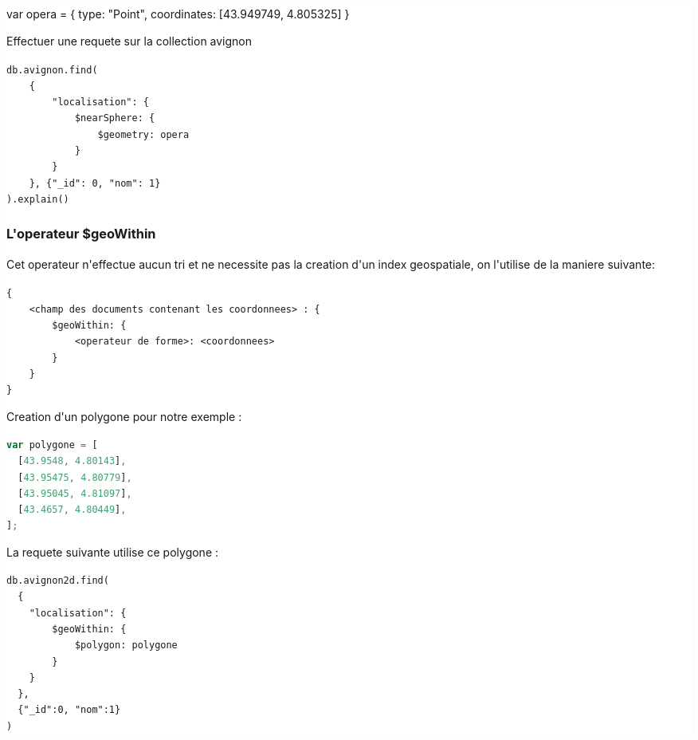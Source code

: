 var opera = { type: "Point", coordinates: [43.949749, 4.805325] }

Effectuer une requete sur la collection avignon

```
db.avignon.find(
    {
        "localisation": {
            $nearSphere: {
                $geometry: opera
            }
        }
    }, {"_id": 0, "nom": 1}
).explain()
```

### L'operateur $geoWithin

Cet operateur n'effectue aucun tri et ne necessite pas la creation
d'un index geospatiale, on l'utilise de la maniere suivante:

```
{
    <champ des documents contenant les coordonnees> : {
        $geoWithin: {
            <operateur de forme>: <coordonnees>
        }
    }
}
```

Creation d'un polygone pour notre exemple :

```javascript
var polygone = [
  [43.9548, 4.80143],
  [43.95475, 4.80779],
  [43.95045, 4.81097],
  [43.4657, 4.80449],
];
```

La requete suivante utilise ce polygone :

```
db.avignon2d.find(
  {
    "localisation": {
        $geoWithin: {
            $polygon: polygone
        }
    }
  },
  {"_id":0, "nom":1}
)
```
